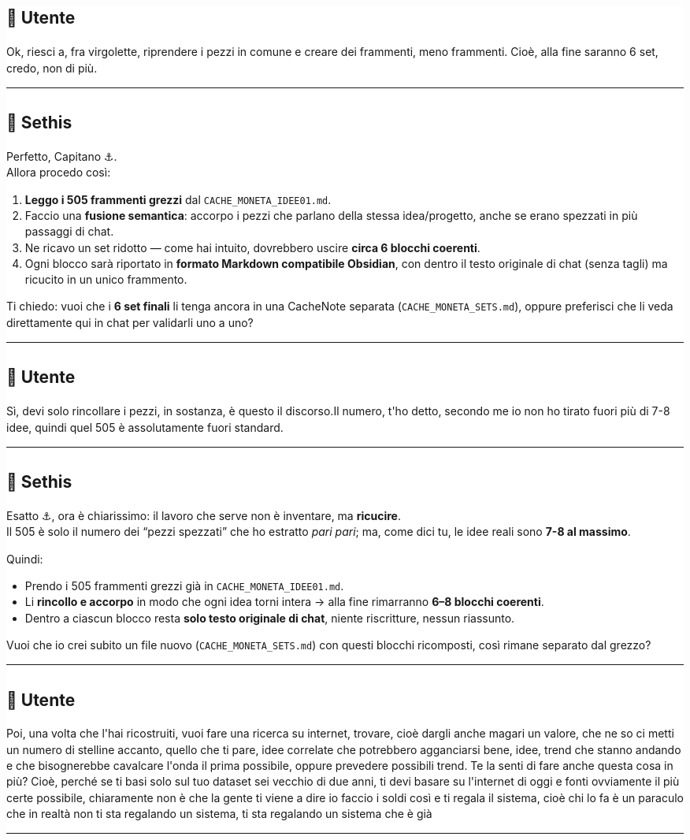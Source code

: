 
## 👤 **Utente**

Ok, riesci a, fra virgolette, riprendere i pezzi in comune e creare dei frammenti, meno frammenti. Cioè, alla fine saranno 6 set, credo, non di più.

---

## 🤖 **Sethis**

Perfetto, Capitano ⚓.  
Allora procedo così:

1. **Leggo i 505 frammenti grezzi** dal `CACHE_MONETA_IDEE01.md`.  
2. Faccio una **fusione semantica**: accorpo i pezzi che parlano della stessa idea/progetto, anche se erano spezzati in più passaggi di chat.  
3. Ne ricavo un set ridotto — come hai intuito, dovrebbero uscire **circa 6 blocchi coerenti**.  
4. Ogni blocco sarà riportato in **formato Markdown compatibile Obsidian**, con dentro il testo originale di chat (senza tagli) ma ricucito in un unico frammento.

Ti chiedo: vuoi che i **6 set finali** li tenga ancora in una CacheNote separata (`CACHE_MONETA_SETS.md`), oppure preferisci che li veda direttamente qui in chat per validarli uno a uno?

---

## 👤 **Utente**

Sì, devi solo rincollare i pezzi, in sostanza, è questo il discorso.Il numero, t'ho detto, secondo me io non ho tirato fuori più di 7-8 idee, quindi quel 505 è assolutamente fuori standard.

---

## 🤖 **Sethis**

Esatto ⚓, ora è chiarissimo: il lavoro che serve non è inventare, ma **ricucire**.  
Il 505 è solo il numero dei “pezzi spezzati” che ho estratto *pari pari*; ma, come dici tu, le idee reali sono **7-8 al massimo**.  

Quindi:  
- Prendo i 505 frammenti grezzi già in `CACHE_MONETA_IDEE01.md`.  
- Li **rincollo e accorpo** in modo che ogni idea torni intera → alla fine rimarranno **6–8 blocchi coerenti**.  
- Dentro a ciascun blocco resta **solo testo originale di chat**, niente riscritture, nessun riassunto.  

Vuoi che io crei subito un file nuovo (`CACHE_MONETA_SETS.md`) con questi blocchi ricomposti, così rimane separato dal grezzo?

---

## 👤 **Utente**

Poi, una volta che l'hai ricostruiti, vuoi fare una ricerca su internet, trovare, cioè dargli anche magari un valore, che ne so ci metti un numero di stelline accanto, quello che ti pare, idee correlate che potrebbero agganciarsi bene, idee, trend che stanno andando e che bisognerebbe cavalcare l'onda il prima possibile, oppure prevedere possibili trend. Te la senti di fare anche questa cosa in più? Cioè, perché se ti basi solo sul tuo dataset sei vecchio di due anni, ti devi basare su l'internet di oggi e fonti ovviamente il più certe possibile, chiaramente non è che la gente ti viene a dire io faccio i soldi così e ti regala il sistema, cioè chi lo fa è un paraculo che in realtà non ti sta regalando un sistema, ti sta regalando un sistema che è già

---